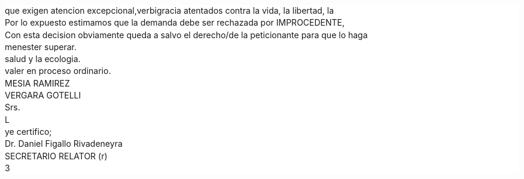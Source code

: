 que exigen atencion excepcional,verbigracia atentados contra la vida, la libertad, la  
Por lo expuesto estimamos que la demanda debe ser rechazada por IMPROCEDENTE,  
Con esta decision obviamente queda a salvo el derecho/de la peticionante para que lo haga  
menester superar.  
salud y la ecologia.  
valer en proceso ordinario.  
MESIA RAMIREZ  
VERGARA GOTELLI  
Srs.  
L  
ye certifico;  
Dr. Daniel Figallo Rivadeneyra  
SECRETARIO RELATOR (r)  
3